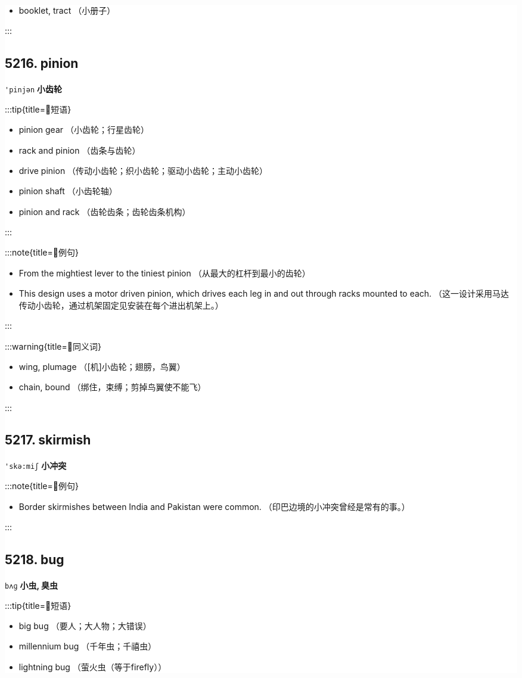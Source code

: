 - booklet, tract （小册子）

:::


## 5216. pinion

`'pinjən`  **小齿轮**

:::tip{title=🤩短语}

- pinion gear （小齿轮；行星齿轮）

- rack and pinion （齿条与齿轮）

- drive pinion （传动小齿轮；织小齿轮；驱动小齿轮；主动小齿轮）

- pinion shaft （小齿轮轴）

- pinion and rack （齿轮齿条；齿轮齿条机构）

:::

:::note{title=🎤例句}

- From the mightiest lever to the tiniest pinion （从最大的杠杆到最小的齿轮）

- This design uses a motor driven pinion, which drives each leg in and out through racks mounted to each. （这一设计采用马达传动小齿轮，通过机架固定见安装在每个进出机架上。）

:::

:::warning{title=🤔同义词}

- wing, plumage （[机]小齿轮；翅膀，鸟翼）

- chain, bound （绑住，束缚；剪掉鸟翼使不能飞）

:::


## 5217. skirmish

`'skə:miʃ`  **小冲突**

:::note{title=🎤例句}

- Border skirmishes between India and Pakistan were common. （印巴边境的小冲突曾经是常有的事。）

:::

## 5218. bug

`bʌɡ`  **小虫, 臭虫**

:::tip{title=🤩短语}

- big bug （要人；大人物；大错误）

- millennium bug （千年虫；千禧虫）

- lightning bug （萤火虫（等于firefly））
